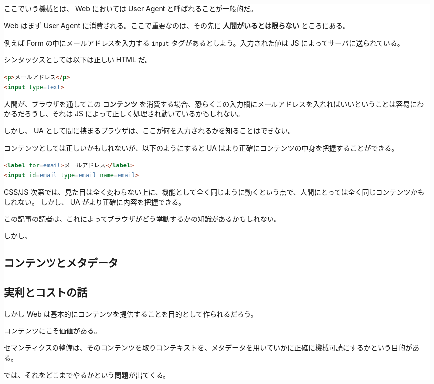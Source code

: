 ここでいう機械とは、 Web においては User Agent と呼ばれることが一般的だ。

Web はまず User Agent に消費される。ここで重要なのは、その先に **人間がいるとは限らない** ところにある。

例えば Form の中にメールアドレスを入力する `input` タグがあるとしよう。入力された値は JS によってサーバに送られている。

シンタックスとしては以下は正しい HTML だ。


```html
<p>メールアドレス</p>
<input type=text>
```


人間が、ブラウザを通してこの **コンテンツ** を消費する場合、恐らくこの入力欄にメールアドレスを入れればいいということは容易にわかるだろうし、それは JS によって正しく処理され動いているかもしれない。

しかし、 UA として間に挟まるブラウザは、ここが何を入力されるかを知ることはできない。

コンテンツとしては正しいかもしれないが、以下のようにすると UA はより正確にコンテンツの中身を把握することができる。


```html
<label for=email>メールアドレス</label>
<input id=email type=email name=email>
```


CSS/JS 次第では、見た目は全く変わらない上に、機能として全く同じように動くという点で、人間にとっては全く同じコンテンツかもしれない。
しかし、 UA がより正確に内容を把握できる。


この記事の読者は、これによってブラウザがどう挙動するかの知識があるかもしれない。

しかし、























## コンテンツとメタデータ
## 実利とコストの話

しかし Web は基本的にコンテンツを提供することを目的として作られるだろう。

コンテンツにこそ価値がある。

セマンティクスの整備は、そのコンテンツを取りコンテキストを、メタデータを用いていかに正確に機械可読にするかという目的がある。

では、それをどこまでやるかという問題が出てくる。
